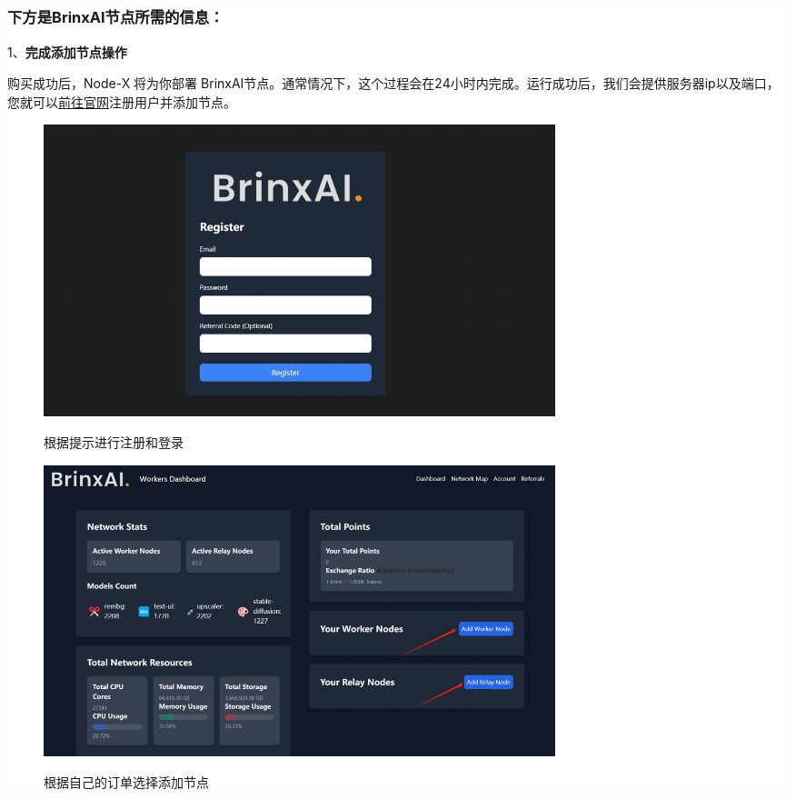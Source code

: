 ### 下方是BrinxAI节点所需的信息：

1、**完成添加节点操作**

购买成功后，Node-X 将为你部署 BrinxAI节点。通常情况下，这个过程会在24小时内完成。运行成功后，我们会提供服务器ip以及端口，您就可以[前往官网](https://workers.brinxai.com/login.php)注册用户并添加节点。

<figure><img src="../../../.gitbook/assets/微信截图_20241219123044.png" alt="" width="563"><figcaption><p>根据提示进行注册和登录</p></figcaption></figure>

<figure><img src="../../../.gitbook/assets/微信截图_20241219123245.png" alt="" width="563"><figcaption><p>根据自己的订单选择添加节点</p></figcaption></figure>

